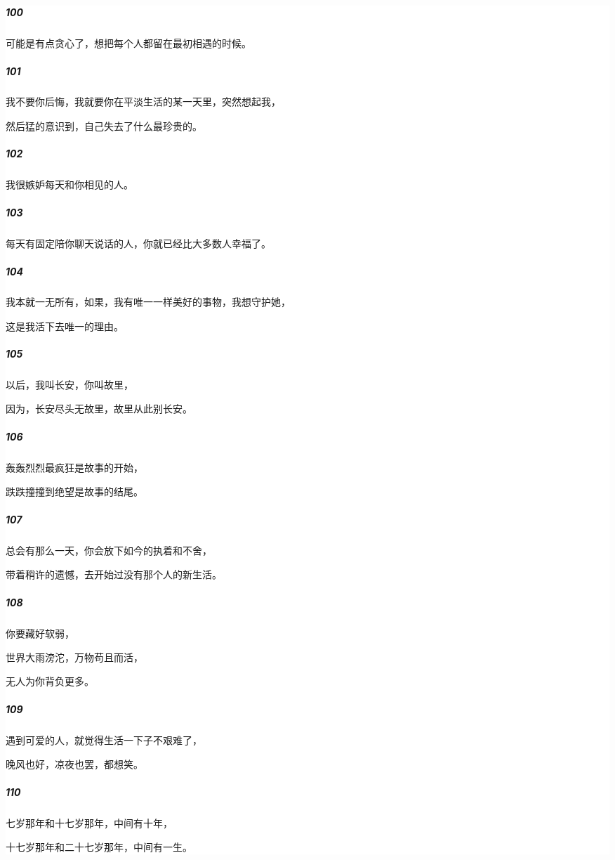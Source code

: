 ##### 100

可能是有点贪心了，想把每个人都留在最初相遇的时候。

##### 101

我不要你后悔，我就要你在平淡生活的某一天里，突然想起我，

然后猛的意识到，自己失去了什么最珍贵的。

##### 102

我很嫉妒每天和你相见的人。

##### 103

每天有固定陪你聊天说话的人，你就已经比大多数人幸福了。

##### 104

我本就一无所有，如果，我有唯一一样美好的事物，我想守护她，

这是我活下去唯一的理由。

##### 105

以后，我叫长安，你叫故里，

因为，长安尽头无故里，故里从此别长安。

##### 106

轰轰烈烈最疯狂是故事的开始，

跌跌撞撞到绝望是故事的结尾。

##### 107

总会有那么一天，你会放下如今的执着和不舍，

带着稍许的遗憾，去开始过没有那个人的新生活。

##### 108

你要藏好软弱，

世界大雨滂沱，万物苟且而活，

无人为你背负更多。

##### 109

遇到可爱的人，就觉得生活一下子不艰难了，

晚风也好，凉夜也罢，都想笑。

##### 110

七岁那年和十七岁那年，中间有十年，

十七岁那年和二十七岁那年，中间有一生。
